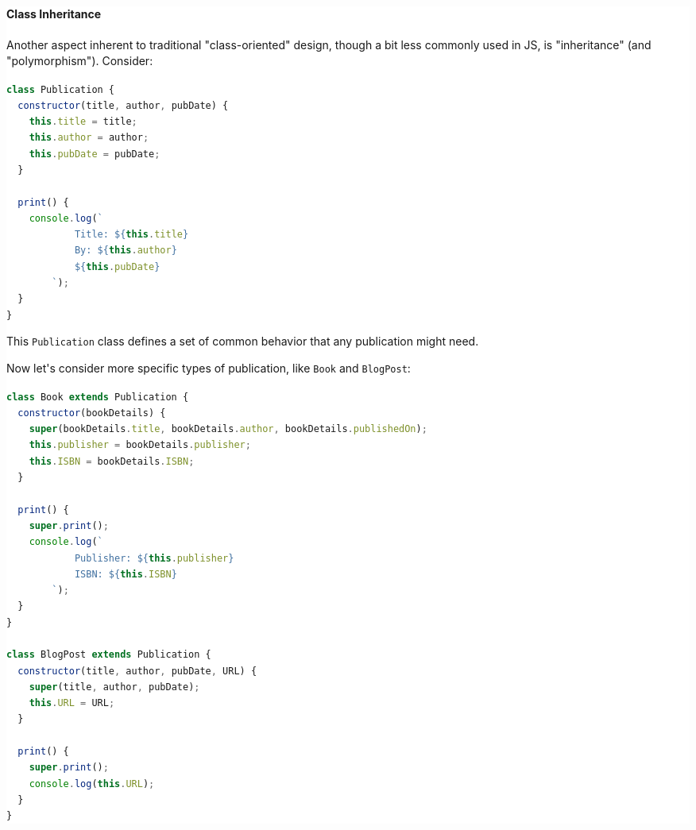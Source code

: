 #### Class Inheritance

Another aspect inherent to traditional "class-oriented" design, though a bit less commonly used in JS, is "inheritance" (and "polymorphism"). Consider:

```js
class Publication {
  constructor(title, author, pubDate) {
    this.title = title;
    this.author = author;
    this.pubDate = pubDate;
  }

  print() {
    console.log(`
            Title: ${this.title}
            By: ${this.author}
            ${this.pubDate}
        `);
  }
}
```

This `Publication` class defines a set of common behavior that any publication might need.

Now let's consider more specific types of publication, like `Book` and `BlogPost`:

```js
class Book extends Publication {
  constructor(bookDetails) {
    super(bookDetails.title, bookDetails.author, bookDetails.publishedOn);
    this.publisher = bookDetails.publisher;
    this.ISBN = bookDetails.ISBN;
  }

  print() {
    super.print();
    console.log(`
            Publisher: ${this.publisher}
            ISBN: ${this.ISBN}
        `);
  }
}

class BlogPost extends Publication {
  constructor(title, author, pubDate, URL) {
    super(title, author, pubDate);
    this.URL = URL;
  }

  print() {
    super.print();
    console.log(this.URL);
  }
}
```
